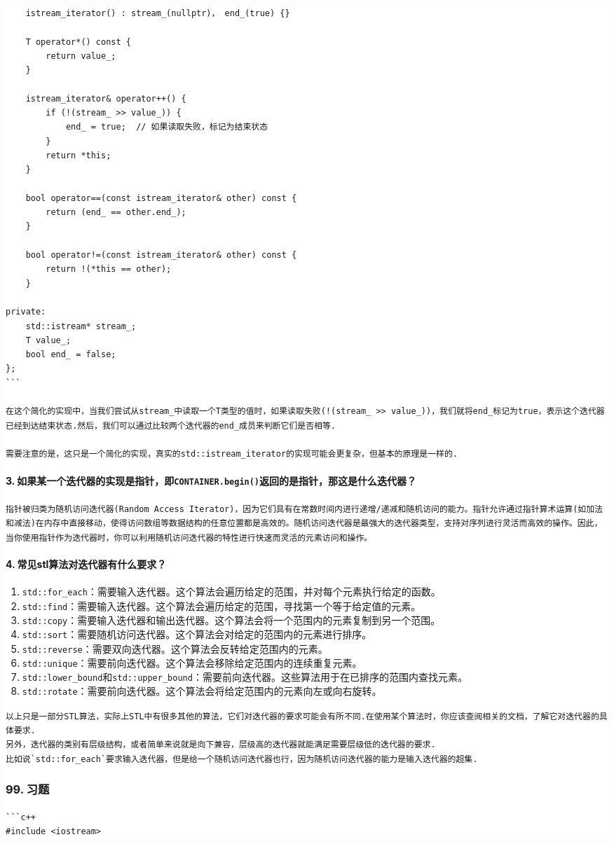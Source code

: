         istream_iterator() : stream_(nullptr)， end_(true) {}

        T operator*() const {
            return value_;
        }

        istream_iterator& operator++() {
            if (!(stream_ >> value_)) {
                end_ = true;  // 如果读取失败，标记为结束状态
            }
            return *this;
        }

        bool operator==(const istream_iterator& other) const {
            return (end_ == other.end_);
        }

        bool operator!=(const istream_iterator& other) const {
            return !(*this == other);
        }

    private:
        std::istream* stream_;
        T value_;
        bool end_ = false;
    };
    ```

    在这个简化的实现中，当我们尝试从stream_中读取一个T类型的值时，如果读取失败(!(stream_ >> value_))，我们就将end_标记为true，表示这个迭代器已经到达结束状态.然后，我们可以通过比较两个迭代器的end_成员来判断它们是否相等.

    需要注意的是，这只是一个简化的实现，真实的std::istream_iterator的实现可能会更复杂，但基本的原理是一样的.

#### 3. 如果某一个迭代器的实现是指针，即`CONTAINER.begin()`返回的是指针，那这是什么迭代器？
    指针被归类为随机访问迭代器(Random Access Iterator)，因为它们具有在常数时间内进行递增/递减和随机访问的能力。指针允许通过指针算术运算(如加法和减法)在内存中直接移动，使得访问数组等数据结构的任意位置都是高效的。随机访问迭代器是最强大的迭代器类型，支持对序列进行灵活而高效的操作。因此，当你使用指针作为迭代器时，你可以利用随机访问迭代器的特性进行快速而灵活的元素访问和操作。

#### 4. 常见stl算法对迭代器有什么要求？
  1. `std::for_each`：需要输入迭代器。这个算法会遍历给定的范围，并对每个元素执行给定的函数。
  2. `std::find`：需要输入迭代器。这个算法会遍历给定的范围，寻找第一个等于给定值的元素。
  3. `std::copy`：需要输入迭代器和输出迭代器。这个算法会将一个范围内的元素复制到另一个范围。
  4. `std::sort`：需要随机访问迭代器。这个算法会对给定的范围内的元素进行排序。
  5. `std::reverse`：需要双向迭代器。这个算法会反转给定范围内的元素。
  6. `std::unique`：需要前向迭代器。这个算法会移除给定范围内的连续重复元素。
  7. `std::lower_bound`和`std::upper_bound`：需要前向迭代器。这些算法用于在已排序的范围内查找元素。
  8. `std::rotate`：需要前向迭代器。这个算法会将给定范围内的元素向左或向右旋转。

    以上只是一部分STL算法，实际上STL中有很多其他的算法，它们对迭代器的要求可能会有所不同.在使用某个算法时，你应该查阅相关的文档，了解它对迭代器的具体要求.
    另外，迭代器的类别有层级结构，或者简单来说就是向下兼容，层级高的迭代器就能满足需要层级低的迭代器的要求.
    比如说`std::for_each`要求输入迭代器，但是给一个随机访问迭代器也行，因为随机访问迭代器的能力是输入迭代器的超集.


### 99. 习题
    ```c++
    #include <iostream>
